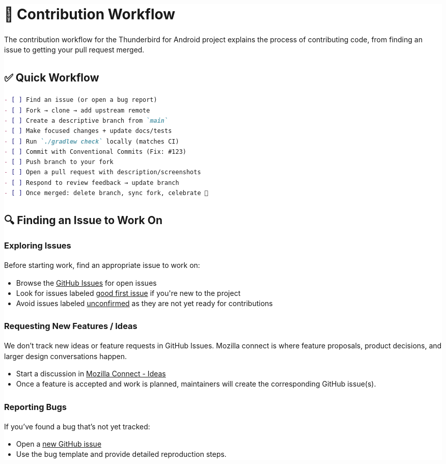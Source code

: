 # 🤝 Contribution Workflow

The contribution workflow for the Thunderbird for Android project explains the process of contributing code, from
finding an issue to getting your pull request merged.

## ✅ Quick Workflow

```markdown
- [ ] Find an issue (or open a bug report)
- [ ] Fork → clone → add upstream remote
- [ ] Create a descriptive branch from `main`
- [ ] Make focused changes + update docs/tests
- [ ] Run `./gradlew check` locally (matches CI)
- [ ] Commit with Conventional Commits (Fix: #123)
- [ ] Push branch to your fork
- [ ] Open a pull request with description/screenshots
- [ ] Respond to review feedback → update branch
- [ ] Once merged: delete branch, sync fork, celebrate 🎉
```

## 🔍 Finding an Issue to Work On

### Exploring Issues

Before starting work, find an appropriate issue to work on:

- Browse the [GitHub Issues](https://github.com/thunderbird/thunderbird-android/issues) for open issues
- Look for issues labeled [good first issue](https://github.com/thunderbird/thunderbird-android/labels/good%20first%20issue) if you're new to the project
- Avoid issues labeled [unconfirmed](https://github.com/thunderbird/thunderbird-android/labels/unconfirmed) as they are not yet ready for contributions

### Requesting New Features / Ideas

We don’t track new ideas or feature requests in GitHub Issues. Mozilla connect is where feature proposals, product
decisions, and larger design conversations happen.

- Start a discussion in [Mozilla Connect - Ideas](https://connect.mozilla.org/t5/ideas/idb-p/ideas/label-name/thunderbird%20android)
- Once a feature is accepted and work is planned, maintainers will create the corresponding GitHub issue(s).

### Reporting Bugs

If you’ve found a bug that’s not yet tracked:

- Open a [new GitHub issue](https://github.com/thunderbird/thunderbird-android/issues/new/choose)
- Use the bug template and provide detailed reproduction steps.
